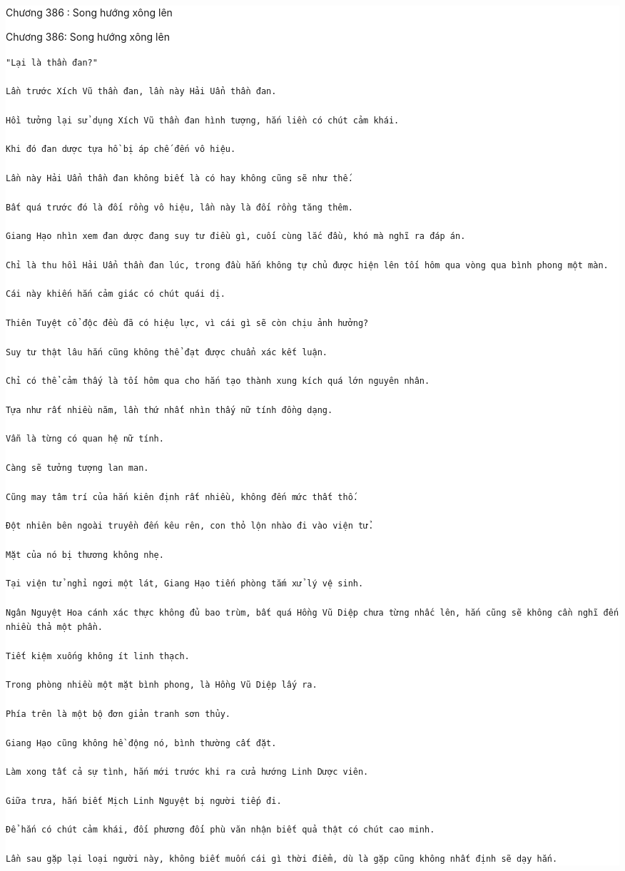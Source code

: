




Chương 386 : Song hướng xông lên


Chương 386: Song hướng xông lên

	"Lại là thần đan?"

	Lần trước Xích Vũ thần đan, lần này Hải Uẩn thần đan.

	Hồi tưởng lại sử dụng Xích Vũ thần đan hình tượng, hắn liền có chút cảm khái.

	Khi đó đan dược tựa hồ bị áp chế đến vô hiệu.

	Lần này Hải Uẩn thần đan không biết là có hay không cũng sẽ như thế.

	Bất quá trước đó là đối rồng vô hiệu, lần này là đối rồng tăng thêm.

	Giang Hạo nhìn xem đan dược đang suy tư điều gì, cuối cùng lắc đầu, khó mà nghĩ ra đáp án.

	Chỉ là thu hồi Hải Uẩn thần đan lúc, trong đầu hắn không tự chủ được hiện lên tối hôm qua vòng qua bình phong một màn.

	Cái này khiến hắn cảm giác có chút quái dị.

	Thiên Tuyệt cổ độc đều đã có hiệu lực, vì cái gì sẽ còn chịu ảnh hưởng?

	Suy tư thật lâu hắn cũng không thể đạt được chuẩn xác kết luận.

	Chỉ có thể cảm thấy là tối hôm qua cho hắn tạo thành xung kích quá lớn nguyên nhân.

	Tựa như rất nhiều năm, lần thứ nhất nhìn thấy nữ tính đồng dạng.

	Vẫn là từng có quan hệ nữ tính.

	Càng sẽ tưởng tượng lan man.

	Cũng may tâm trí của hắn kiên định rất nhiều, không đến mức thất thố.

	Đột nhiên bên ngoài truyền đến kêu rên, con thỏ lộn nhào đi vào viện tử.

	Mặt của nó bị thương không nhẹ.

	Tại viện tử nghỉ ngơi một lát, Giang Hạo tiến phòng tắm xử lý vệ sinh.

	Ngân Nguyệt Hoa cánh xác thực không đủ bao trùm, bất quá Hồng Vũ Diệp chưa từng nhấc lên, hắn cũng sẽ không cần nghĩ đến nhiều thả một phần.

	Tiết kiệm xuống không ít linh thạch.

	Trong phòng nhiều một mặt bình phong, là Hồng Vũ Diệp lấy ra.

	Phía trên là một bộ đơn giản tranh sơn thủy.

	Giang Hạo cũng không hề động nó, bình thường cất đặt.

	Làm xong tất cả sự tình, hắn mới trước khi ra cửa hướng Linh Dược viên.

	Giữa trưa, hắn biết Mịch Linh Nguyệt bị người tiếp đi.

	Để hắn có chút cảm khái, đối phương đối phù văn nhận biết quả thật có chút cao minh.

	Lần sau gặp lại loại người này, không biết muốn cái gì thời điểm, dù là gặp cũng không nhất định sẽ dạy hắn.
